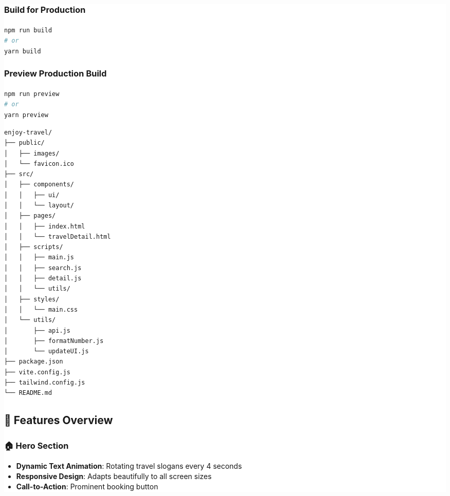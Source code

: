### Build for Production

```bash
npm run build
# or
yarn build
```

### Preview Production Build

```bash
npm run preview
# or
yarn preview
```

```
enjoy-travel/
├── public/
│   ├── images/
│   └── favicon.ico
├── src/
│   ├── components/
│   │   ├── ui/
│   │   └── layout/
│   ├── pages/
│   │   ├── index.html
│   │   └── travelDetail.html
│   ├── scripts/
│   │   ├── main.js
│   │   ├── search.js
│   │   ├── detail.js
│   │   └── utils/
│   ├── styles/
│   │   └── main.css
│   └── utils/
│       ├── api.js
│       ├── formatNumber.js
│       └── updateUI.js
├── package.json
├── vite.config.js
├── tailwind.config.js
└── README.md
```

## 🎯 Features Overview

### 🏠 Hero Section

- **Dynamic Text Animation**: Rotating travel slogans every 4 seconds
- **Responsive Design**: Adapts beautifully to all screen sizes
- **Call-to-Action**: Prominent booking button
